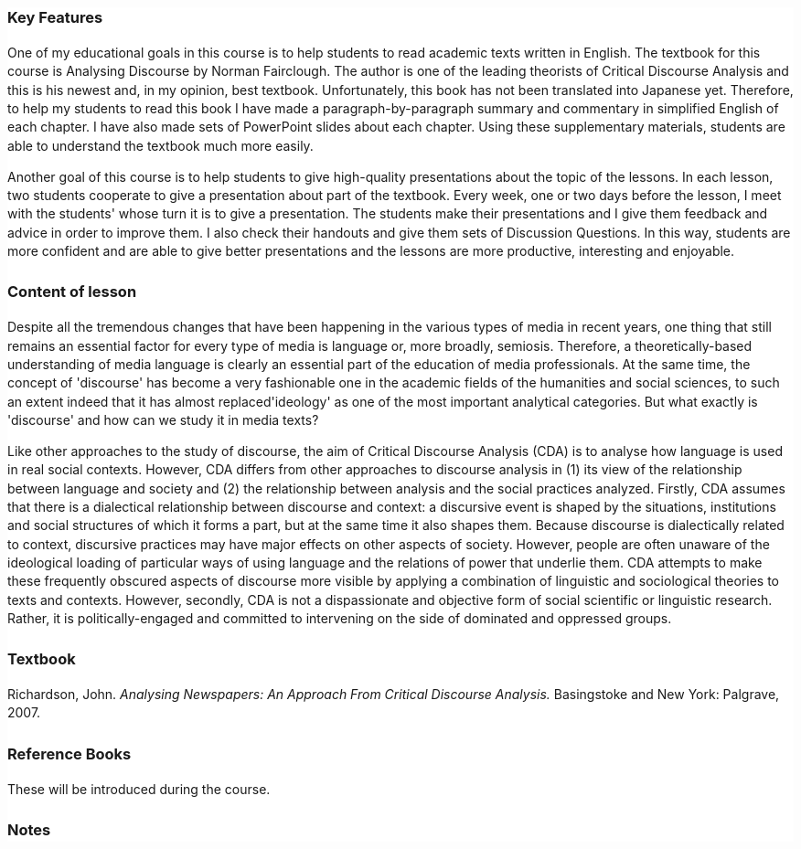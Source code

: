 ### Key Features

One of my educational goals in this course is to help students to read academic texts written in English. The textbook for this course is <span class="i">Analysing Discourse</span> by Norman Fairclough. The author is one of the leading theorists of Critical Discourse Analysis and this is his newest and, in my opinion, best textbook. Unfortunately, this book has not been translated into Japanese yet. Therefore, to help my students to read this book I have made a paragraph-by-paragraph summary and commentary in simplified English of each chapter. I have also made sets of PowerPoint slides about each chapter. Using these supplementary materials, students are able to understand the textbook much more easily.

Another goal of this course is to help students to give high-quality presentations about the topic of the lessons. In each lesson, two students cooperate to give a presentation about part of the textbook. Every week, one or two days before the lesson, I meet with the students' whose turn it is to give a presentation. The students make their presentations and I give them feedback and advice in order to improve them. I also check their handouts and give them sets of Discussion Questions. In this way, students are more confident and are able to give better presentations and the lessons are more productive, interesting and enjoyable.

### Content of lesson

Despite all the tremendous changes that have been happening in the various types of media in recent years, one thing that still remains an essential factor for every type of media is language or, more broadly, semiosis. Therefore, a theoretically-based understanding of media language is clearly an essential part of the education of media professionals. At the same time, the concept of 'discourse' has become a very fashionable one in the academic fields of the humanities and social sciences, to such an extent indeed that it has almost replaced'ideology' as one of the most important analytical categories. But what exactly is 'discourse' and how can we study it in media texts?

Like other approaches to the study of discourse, the aim of Critical Discourse Analysis (CDA) is to analyse how language is used in real social contexts. However, CDA differs from other approaches to discourse analysis in (1) its view of the relationship between language and society and (2) the relationship between analysis and the social practices analyzed. Firstly, CDA assumes that there is a dialectical relationship between discourse and context: a discursive event is shaped by the situations, institutions and social structures of which it forms a part, but at the same time it also shapes them. Because discourse is dialectically related to context, discursive practices may have major effects on other aspects of society. However, people are often unaware of the ideological loading of particular ways of using language and the relations of power that underlie them. CDA attempts to make these frequently obscured aspects of discourse more visible by applying a combination of linguistic and sociological theories to texts and contexts. However, secondly, CDA is not a dispassionate and objective form of social scientific or linguistic research. Rather, it is politically-engaged and committed to intervening on the side of dominated and oppressed groups.

### Textbook

Richardson, John. _Analysing Newspapers: An Approach From Critical Discourse Analysis._ Basingstoke and New York: Palgrave, 2007.

### Reference Books

These will be introduced during the course.

### Notes
